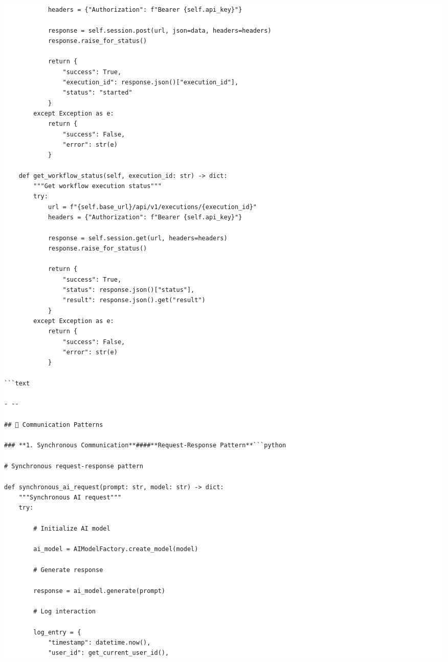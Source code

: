 ```text
            headers = {"Authorization": f"Bearer {self.api_key}"}

            response = self.session.post(url, json=data, headers=headers)
            response.raise_for_status()

            return {
                "success": True,
                "execution_id": response.json()["execution_id"],
                "status": "started"
            }
        except Exception as e:
            return {
                "success": False,
                "error": str(e)
            }

    def get_workflow_status(self, execution_id: str) -> dict:
        """Get workflow execution status"""
        try:
            url = f"{self.base_url}/api/v1/executions/{execution_id}"
            headers = {"Authorization": f"Bearer {self.api_key}"}

            response = self.session.get(url, headers=headers)
            response.raise_for_status()

            return {
                "success": True,
                "status": response.json()["status"],
                "result": response.json().get("result")
            }
        except Exception as e:
            return {
                "success": False,
                "error": str(e)
            }

```text

- --

## 📡 Communication Patterns

### **1. Synchronous Communication**####**Request-Response Pattern**```python

# Synchronous request-response pattern

def synchronous_ai_request(prompt: str, model: str) -> dict:
    """Synchronous AI request"""
    try:

        # Initialize AI model

        ai_model = AIModelFactory.create_model(model)

        # Generate response

        response = ai_model.generate(prompt)

        # Log interaction

        log_entry = {
            "timestamp": datetime.now(),
            "user_id": get_current_user_id(),
```
